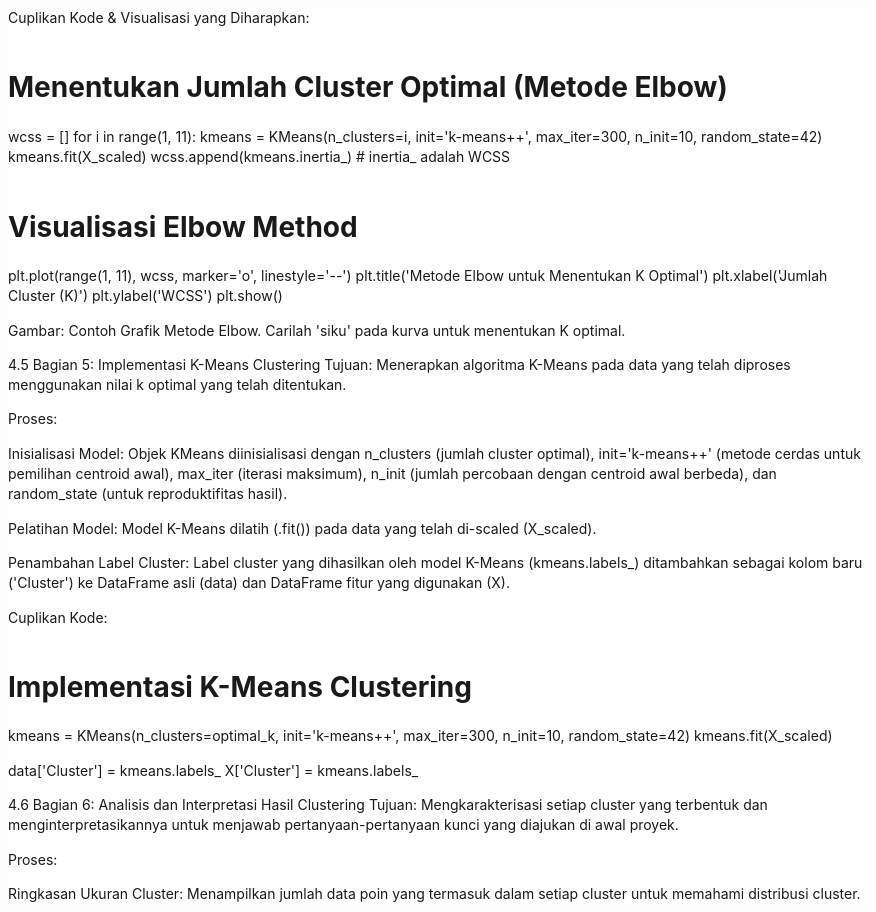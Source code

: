 Cuplikan Kode & Visualisasi yang Diharapkan:

# Menentukan Jumlah Cluster Optimal (Metode Elbow)
wcss = []
for i in range(1, 11):
    kmeans = KMeans(n_clusters=i, init='k-means++', max_iter=300, n_init=10, random_state=42)
    kmeans.fit(X_scaled)
    wcss.append(kmeans.inertia_) # inertia_ adalah WCSS

# Visualisasi Elbow Method
plt.plot(range(1, 11), wcss, marker='o', linestyle='--')
plt.title('Metode Elbow untuk Menentukan K Optimal')
plt.xlabel('Jumlah Cluster (K)')
plt.ylabel('WCSS')
plt.show()

Gambar: Contoh Grafik Metode Elbow. Carilah 'siku' pada kurva untuk menentukan K optimal.

4.5 Bagian 5: Implementasi K-Means Clustering
Tujuan:
Menerapkan algoritma K-Means pada data yang telah diproses menggunakan nilai k optimal yang telah ditentukan.

Proses:

Inisialisasi Model: Objek KMeans diinisialisasi dengan n_clusters (jumlah cluster optimal), init='k-means++' (metode cerdas untuk pemilihan centroid awal), max_iter (iterasi maksimum), n_init (jumlah percobaan dengan centroid awal berbeda), dan random_state (untuk reproduktifitas hasil).

Pelatihan Model: Model K-Means dilatih (.fit()) pada data yang telah di-scaled (X_scaled).

Penambahan Label Cluster: Label cluster yang dihasilkan oleh model K-Means (kmeans.labels_) ditambahkan sebagai kolom baru ('Cluster') ke DataFrame asli (data) dan DataFrame fitur yang digunakan (X).

Cuplikan Kode:

# Implementasi K-Means Clustering
kmeans = KMeans(n_clusters=optimal_k, init='k-means++', max_iter=300, n_init=10, random_state=42)
kmeans.fit(X_scaled)

data['Cluster'] = kmeans.labels_
X['Cluster'] = kmeans.labels_

4.6 Bagian 6: Analisis dan Interpretasi Hasil Clustering
Tujuan:
Mengkarakterisasi setiap cluster yang terbentuk dan menginterpretasikannya untuk menjawab pertanyaan-pertanyaan kunci yang diajukan di awal proyek.

Proses:

Ringkasan Ukuran Cluster: Menampilkan jumlah data poin yang termasuk dalam setiap cluster untuk memahami distribusi cluster.
